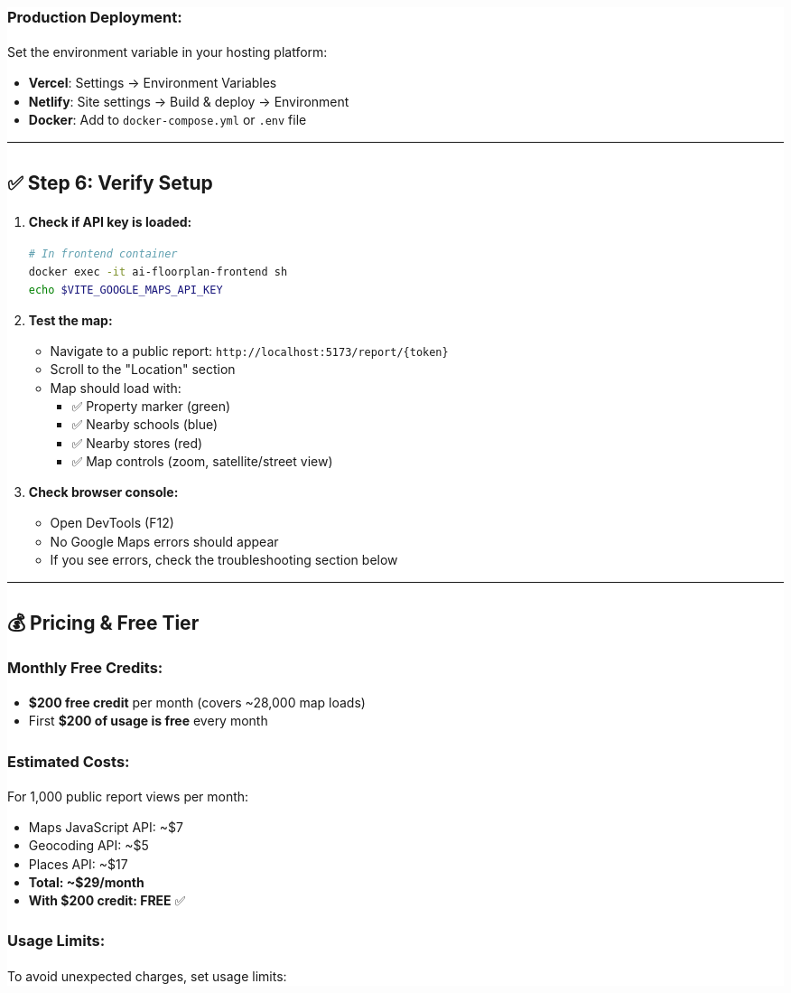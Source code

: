 ### **Production Deployment:**

Set the environment variable in your hosting platform:

- **Vercel**: Settings → Environment Variables
- **Netlify**: Site settings → Build & deploy → Environment
- **Docker**: Add to `docker-compose.yml` or `.env` file

---

## ✅ **Step 6: Verify Setup**

1. **Check if API key is loaded:**
   ```bash
   # In frontend container
   docker exec -it ai-floorplan-frontend sh
   echo $VITE_GOOGLE_MAPS_API_KEY
   ```

2. **Test the map:**
   - Navigate to a public report: `http://localhost:5173/report/{token}`
   - Scroll to the "Location" section
   - Map should load with:
     - ✅ Property marker (green)
     - ✅ Nearby schools (blue)
     - ✅ Nearby stores (red)
     - ✅ Map controls (zoom, satellite/street view)

3. **Check browser console:**
   - Open DevTools (F12)
   - No Google Maps errors should appear
   - If you see errors, check the troubleshooting section below

---

## 💰 **Pricing & Free Tier**

### **Monthly Free Credits:**
- **$200 free credit** per month (covers ~28,000 map loads)
- First **$200 of usage is free** every month

### **Estimated Costs:**
For 1,000 public report views per month:
- Maps JavaScript API: ~$7
- Geocoding API: ~$5  
- Places API: ~$17
- **Total: ~$29/month**
- **With $200 credit: FREE** ✅

### **Usage Limits:**
To avoid unexpected charges, set usage limits:
